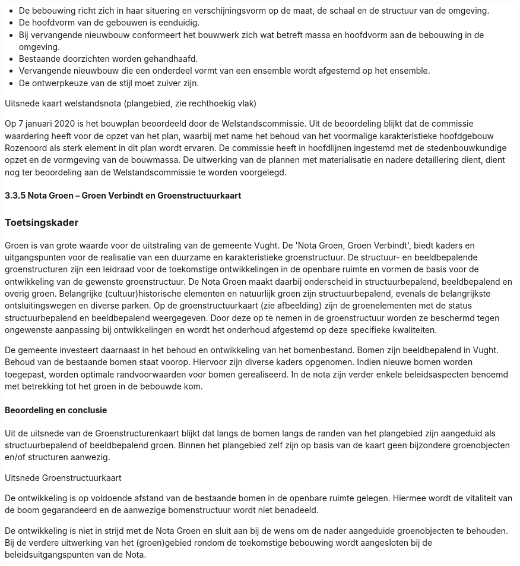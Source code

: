- De bebouwing richt zich in haar situering en verschijningsvorm op de maat, de schaal en de structuur van de omgeving.
- De hoofdvorm van de gebouwen is eenduidig.
- Bij vervangende nieuwbouw conformeert het bouwwerk zich wat betreft massa en hoofdvorm aan de bebouwing in de omgeving.
- Bestaande doorzichten worden gehandhaafd.
- Vervangende nieuwbouw die een onderdeel vormt van een ensemble wordt afgestemd op het ensemble.
- De ontwerpkeuze van de stijl moet zuiver zijn.

Uitsnede kaart welstandsnota (plangebied, zie rechthoekig vlak)

Op 7 januari 2020 is het bouwplan beoordeeld door de Welstandscommissie. Uit de beoordeling blijkt dat de commissie waardering heeft voor de opzet van het plan, waarbij met name het behoud van het voormalige karakteristieke hoofdgebouw Rozenoord als sterk element in dit plan wordt ervaren. De commissie heeft in hoofdlijnen ingestemd met de stedenbouwkundige opzet en de vormgeving van de bouwmassa. De uitwerking van de plannen met materialisatie en nadere detaillering dient, dient nog ter beoordeling aan de Welstandscommissie te worden voorgelegd.

#### 3.3.5 Nota Groen – Groen Verbindt en Groenstructuurkaart

### Toetsingskader

Groen is van grote waarde voor de uitstraling van de gemeente Vught. De 'Nota Groen, Groen Verbindt', biedt kaders en uitgangspunten voor de realisatie van een duurzame en karakteristieke groenstructuur. De structuur- en beeldbepalende groenstructuren zijn een leidraad voor de toekomstige ontwikkelingen in de openbare ruimte en vormen de basis voor de ontwikkeling van de gewenste groenstructuur. De Nota Groen maakt daarbij onderscheid in structuurbepalend, beeldbepalend en overig groen. Belangrijke (cultuur)historische elementen en natuurlijk groen zijn structuurbepalend, evenals de belangrijkste ontsluitingswegen en diverse parken. Op de groenstructuurkaart (zie afbeelding) zijn de groenelementen met de status structuurbepalend en beeldbepalend weergegeven. Door deze op te nemen in de groenstructuur worden ze beschermd tegen ongewenste aanpassing bij ontwikkelingen en wordt het onderhoud afgestemd op deze specifieke kwaliteiten.

De gemeente investeert daarnaast in het behoud en ontwikkeling van het bomenbestand. Bomen zijn beeldbepalend in Vught. Behoud van de bestaande bomen staat voorop. Hiervoor zijn diverse kaders opgenomen. Indien nieuwe bomen worden toegepast, worden optimale randvoorwaarden voor bomen gerealiseerd. In de nota zijn verder enkele beleidsaspecten benoemd met betrekking tot het groen in de bebouwde kom.

#### Beoordeling en conclusie

Uit de uitsnede van de Groenstructurenkaart blijkt dat langs de bomen langs de randen van het plangebied zijn aangeduid als structuurbepalend of beeldbepalend groen. Binnen het plangebied zelf zijn op basis van de kaart geen bijzondere groenobjecten en/of structuren aanwezig.

Uitsnede Groenstructuurkaart

De ontwikkeling is op voldoende afstand van de bestaande bomen in de openbare ruimte gelegen. Hiermee wordt de vitaliteit van de boom gegarandeerd en de aanwezige bomenstructuur wordt niet benadeeld.

De ontwikkeling is niet in strijd met de Nota Groen en sluit aan bij de wens om de nader aangeduide groenobjecten te behouden. Bij de verdere uitwerking van het (groen)gebied rondom de toekomstige bebouwing wordt aangesloten bij de beleidsuitgangspunten van de Nota.
